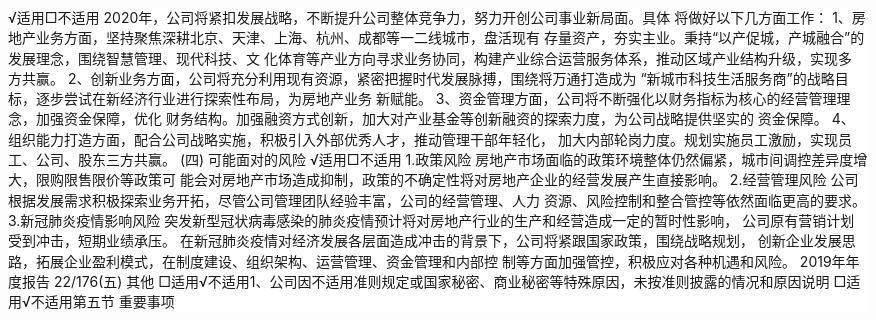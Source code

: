 √适用□不适用
2020年，公司将紧扣发展战略，不断提升公司整体竞争力，努力开创公司事业新局面。具体
将做好以下几方面工作：
1、房地产业务方面，坚持聚焦深耕北京、天津、上海、杭州、成都等一二线城市，盘活现有
存量资产，夯实主业。秉持“以产促城，产城融合”的发展理念，围绕智慧管理、现代科技、文
化体育等产业方向寻求业务协同，构建产业综合运营服务体系，推动区域产业结构升级，实现多
方共赢。
2、创新业务方面，公司将充分利用现有资源，紧密把握时代发展脉搏，围绕将万通打造成为
“新城市科技生活服务商”的战略目标，逐步尝试在新经济行业进行探索性布局，为房地产业务
新赋能。
3、资金管理方面，公司将不断强化以财务指标为核心的经营管理理念，加强资金保障，优化
财务结构。加强融资方式创新，加大对产业基金等创新融资的探索力度，为公司战略提供坚实的
资金保障。
4、组织能力打造方面，配合公司战略实施，积极引入外部优秀人才，推动管理干部年轻化，
加大内部轮岗力度。规划实施员工激励，实现员工、公司、股东三方共赢。
(四)
可能面对的风险
√适用□不适用
1.政策风险
房地产市场面临的政策环境整体仍然偏紧，城市间调控差异度增大，限购限售限价等政策可
能会对房地产市场造成抑制，政策的不确定性将对房地产企业的经营发展产生直接影响。
2.经营管理风险
公司根据发展需求积极探索业务开拓，尽管公司管理团队经验丰富，公司的经营管理、人力
资源、风险控制和整合管控等依然面临更高的要求。
3.新冠肺炎疫情影响风险
突发新型冠状病毒感染的肺炎疫情预计将对房地产行业的生产和经营造成一定的暂时性影响，
公司原有营销计划受到冲击，短期业绩承压。
在新冠肺炎疫情对经济发展各层面造成冲击的背景下，公司将紧跟国家政策，围绕战略规划，
创新企业发展思路，拓展企业盈利模式，在制度建设、组织架构、运营管理、资金管理和内部控
制等方面加强管控，积极应对各种机遇和风险。
2019年年度报告
22/176(五)
其他
□适用√不适用1、公司因不适用准则规定或国家秘密、商业秘密等特殊原因，未按准则披露的情况和原因说明
□适用√不适用第五节
重要事项